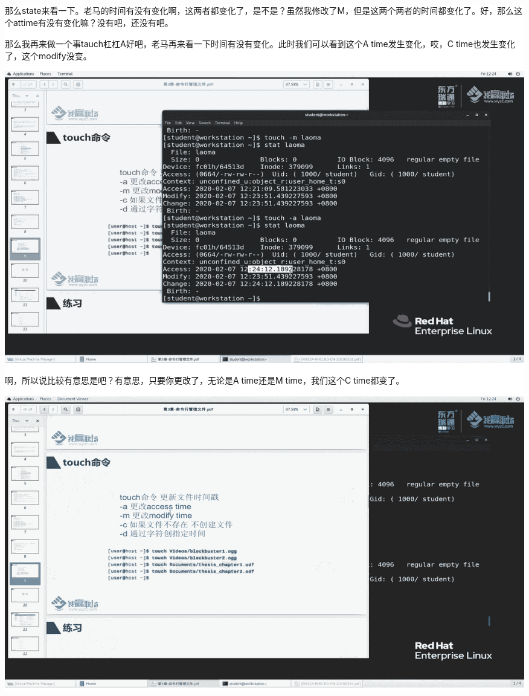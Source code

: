 那么state来看一下。老马的时间有没有变化啊，这两者都变化了，是不是？虽然我修改了M，但是这两个两者的时间都变化了。好，那么这个attime有没有变化嘛？没有吧，还没有吧。

那么我再来做一个事tauch杠杠A好吧，老马再来看一下时间有没有变化。此时我们可以看到这个A time发生变化，哎，C time也发生变化了，这个modify没变。



![](img/9e5bf41d1e69a5f07c6435a12f2314c7_53.png)

啊，所以说比较有意思是吧？有意思，只要你更改了，无论是A time还是M time，我们这个C time都变了。



![](img/9e5bf41d1e69a5f07c6435a12f2314c7_55.png)
